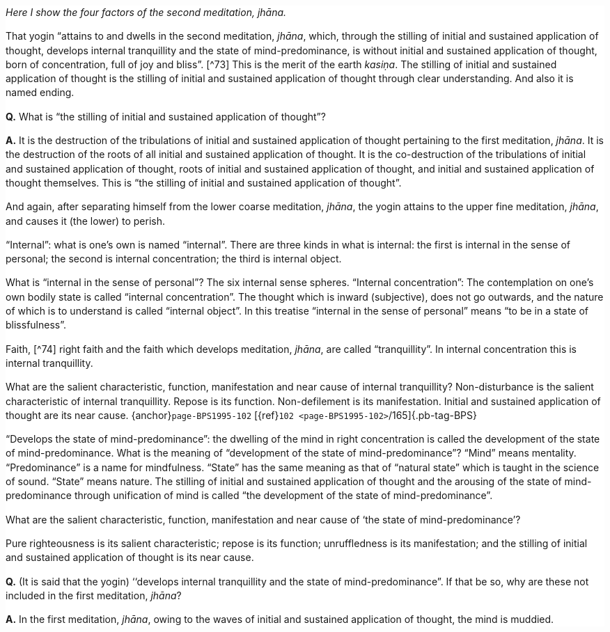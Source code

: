 *Here I show the four factors of the second meditation, jhāna.*

That yogin “attains to and dwells in the second meditation, *jhāna*, which, through the stilling of initial and sustained application of thought, develops internal tranquillity and the state of mind-predominance, is without initial and sustained application of thought, born of concentration, full of joy and bliss”. [^73] This is the merit of the earth *kasiṇa*. The stilling of initial and sustained application of thought is the stilling of initial and sustained application of thought through clear understanding. And also it is named ending.

**Q.** What is “the stilling of initial and sustained application of thought”?

**A.** It is the destruction of the tribulations of initial and sustained application of thought pertaining to the first meditation, *jhāna*. It is the destruction of the roots of all initial and sustained application of thought. It is the co-destruction of the tribulations of initial and sustained application of thought, roots of initial and sustained application of thought, and initial and sustained application of thought themselves. This is “the stilling of initial and sustained application of thought”.

And again, after separating himself from the lower coarse meditation, *jhāna*, the yogin attains to the upper fine meditation, *jhāna*, and causes it (the lower) to perish.

“Internal”: what is one’s own is named “internal”. There are three kinds in what is internal: the first is internal in the sense of personal; the second is internal concentration; the third is internal object.

What is “internal in the sense of personal”? The six internal sense spheres. “Internal concentration”: The contemplation on one’s own bodily state is called “internal concentration”. The thought which is inward (subjective), does not go outwards, and the nature of which is to understand is called “internal object”. In this treatise “internal in the sense of personal” means “to be in a state of blissfulness”.

Faith, [^74] right faith and the faith which develops meditation, *jhāna*, are called “tranquillity”. In internal concentration this is internal tranquillity.

What are the salient characteristic, function, manifestation and near cause of internal tranquillity? Non-disturbance is the salient characteristic of internal tranquillity. Repose is its function. Non-defilement is its manifestation. Initial and sustained application of thought are its near cause. {anchor}`page-BPS1995-102` [{ref}`102 <page-BPS1995-102>`/165]{.pb-tag-BPS}  

“Develops the state of mind-predominance”: the dwelling of the mind in right concentration is called the development of the state of mind-predominance. What is the meaning of “development of the state of mind-predominance”? “Mind” means mentality. “Predominance” is a name for mindfulness. “State” has the same meaning as that of “natural state” which is taught in the science of sound. “State” means nature. The stilling of initial and sustained application of thought and the arousing of the state of mind- predominance through unification of mind is called “the development of the state of mind-predominance”.

What are the salient characteristic, function, manifestation and near cause of ‘the state of mind-predominance’?

Pure righteousness is its salient characteristic; repose is its function; unruffledness is its manifestation; and the stilling of initial and sustained application of thought is its near cause.

**Q.** (It is said that the yogin) ‘‘develops internal tranquillity and the state of mind-predominance”. If that be so, why are these not included in the first meditation, *jhāna*?

**A.** In the first meditation, *jhāna*, owing to the waves of initial and sustained application of thought, the mind is muddied.
